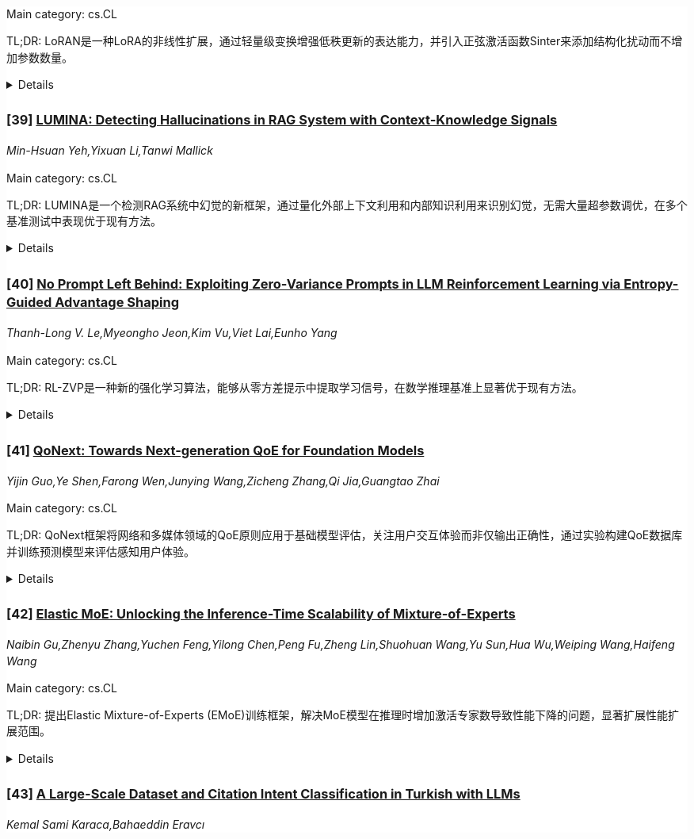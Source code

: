 Main category: cs.CL

TL;DR: LoRAN是一种LoRA的非线性扩展，通过轻量级变换增强低秩更新的表达能力，并引入正弦激活函数Sinter来添加结构化扰动而不增加参数数量。


<details><summary>Details</summary></details>


### [39] [LUMINA: Detecting Hallucinations in RAG System with Context-Knowledge Signals](https://arxiv.org/abs/2509.21875)
*Min-Hsuan Yeh,Yixuan Li,Tanwi Mallick*

Main category: cs.CL

TL;DR: LUMINA是一个检测RAG系统中幻觉的新框架，通过量化外部上下文利用和内部知识利用来识别幻觉，无需大量超参数调优，在多个基准测试中表现优于现有方法。


<details><summary>Details</summary></details>


### [40] [No Prompt Left Behind: Exploiting Zero-Variance Prompts in LLM Reinforcement Learning via Entropy-Guided Advantage Shaping](https://arxiv.org/abs/2509.21880)
*Thanh-Long V. Le,Myeongho Jeon,Kim Vu,Viet Lai,Eunho Yang*

Main category: cs.CL

TL;DR: RL-ZVP是一种新的强化学习算法，能够从零方差提示中提取学习信号，在数学推理基准上显著优于现有方法。


<details><summary>Details</summary></details>


### [41] [QoNext: Towards Next-generation QoE for Foundation Models](https://arxiv.org/abs/2509.21889)
*Yijin Guo,Ye Shen,Farong Wen,Junying Wang,Zicheng Zhang,Qi Jia,Guangtao Zhai*

Main category: cs.CL

TL;DR: QoNext框架将网络和多媒体领域的QoE原则应用于基础模型评估，关注用户交互体验而非仅输出正确性，通过实验构建QoE数据库并训练预测模型来评估感知用户体验。


<details><summary>Details</summary></details>


### [42] [Elastic MoE: Unlocking the Inference-Time Scalability of Mixture-of-Experts](https://arxiv.org/abs/2509.21892)
*Naibin Gu,Zhenyu Zhang,Yuchen Feng,Yilong Chen,Peng Fu,Zheng Lin,Shuohuan Wang,Yu Sun,Hua Wu,Weiping Wang,Haifeng Wang*

Main category: cs.CL

TL;DR: 提出Elastic Mixture-of-Experts (EMoE)训练框架，解决MoE模型在推理时增加激活专家数导致性能下降的问题，显著扩展性能扩展范围。


<details><summary>Details</summary></details>


### [43] [A Large-Scale Dataset and Citation Intent Classification in Turkish with LLMs](https://arxiv.org/abs/2509.21907)
*Kemal Sami Karaca,Bahaeddin Eravcı*
